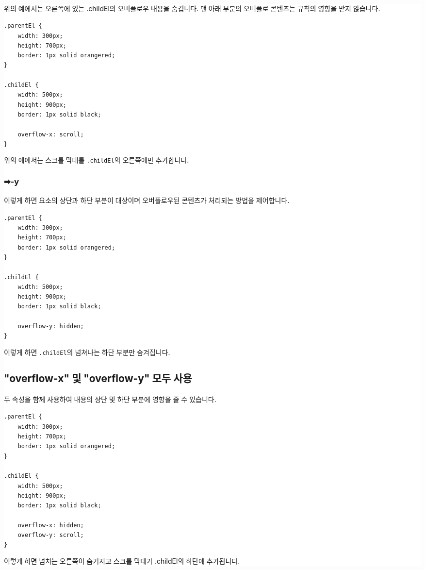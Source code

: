 위의 예에서는 오른쪽에 있는 .childEl의 오버플로우 내용을 숨깁니다. 맨 아래 부분의 오버플로 콘텐츠는 규칙의 영향을 받지 않습니다.

```undefined
.parentEl {
    width: 300px;
    height: 700px;
    border: 1px solid orangered;
}

.childEl {
    width: 500px;
    height: 900px;
    border: 1px solid black;

    overflow-x: scroll;
}
```

위의 예에서는 스크롤 막대를 `.childEl`의 오른쪽에만 추가합니다.

### ➡-y

이렇게 하면 요소의 상단과 하단 부분이 대상이며 오버플로우된 콘텐츠가 처리되는 방법을 제어합니다.

```undefined
.parentEl {
    width: 300px;
    height: 700px;
    border: 1px solid orangered;
}

.childEl {
    width: 500px;
    height: 900px;
    border: 1px solid black;

    overflow-y: hidden;
}
```

이렇게 하면 `.childEl`의 넘쳐나는 하단 부분만 숨겨집니다.

## "overflow-x" 및 "overflow-y" 모두 사용

두 속성을 함께 사용하여 내용의 상단 및 하단 부분에 영향을 줄 수 있습니다.

```undefined
.parentEl {
    width: 300px;
    height: 700px;
    border: 1px solid orangered;
}

.childEl {
    width: 500px;
    height: 900px;
    border: 1px solid black;

    overflow-x: hidden;
    overflow-y: scroll;
}
```

이렇게 하면 넘치는 오른쪽이 숨겨지고 스크롤 막대가 .childEl의 하단에 추가됩니다.